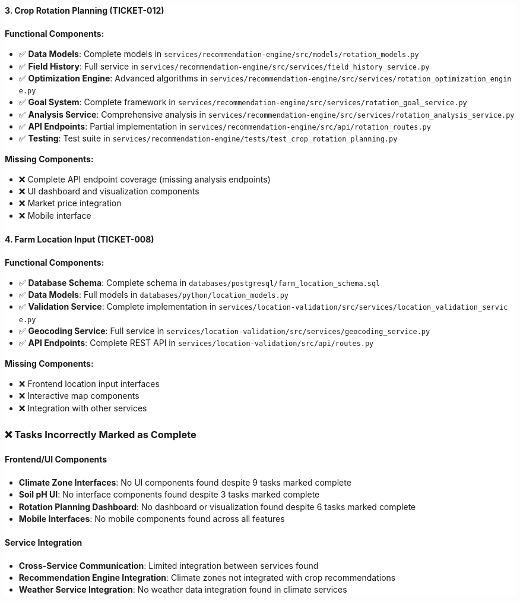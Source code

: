 #### **3. Crop Rotation Planning (TICKET-012)**
**Functional Components:**
- ✅ **Data Models**: Complete models in `services/recommendation-engine/src/models/rotation_models.py`
- ✅ **Field History**: Full service in `services/recommendation-engine/src/services/field_history_service.py`
- ✅ **Optimization Engine**: Advanced algorithms in `services/recommendation-engine/src/services/rotation_optimization_engine.py`
- ✅ **Goal System**: Complete framework in `services/recommendation-engine/src/services/rotation_goal_service.py`
- ✅ **Analysis Service**: Comprehensive analysis in `services/recommendation-engine/src/services/rotation_analysis_service.py`
- ✅ **API Endpoints**: Partial implementation in `services/recommendation-engine/src/api/rotation_routes.py`
- ✅ **Testing**: Test suite in `services/recommendation-engine/tests/test_crop_rotation_planning.py`

**Missing Components:**
- ❌ Complete API endpoint coverage (missing analysis endpoints)
- ❌ UI dashboard and visualization components
- ❌ Market price integration
- ❌ Mobile interface

#### **4. Farm Location Input (TICKET-008)**
**Functional Components:**
- ✅ **Database Schema**: Complete schema in `databases/postgresql/farm_location_schema.sql`
- ✅ **Data Models**: Full models in `databases/python/location_models.py`
- ✅ **Validation Service**: Complete implementation in `services/location-validation/src/services/location_validation_service.py`
- ✅ **Geocoding Service**: Full service in `services/location-validation/src/services/geocoding_service.py`
- ✅ **API Endpoints**: Complete REST API in `services/location-validation/src/api/routes.py`

**Missing Components:**
- ❌ Frontend location input interfaces
- ❌ Interactive map components
- ❌ Integration with other services

### ❌ **Tasks Incorrectly Marked as Complete**

#### **Frontend/UI Components**
- **Climate Zone Interfaces**: No UI components found despite 9 tasks marked complete
- **Soil pH UI**: No interface components found despite 3 tasks marked complete
- **Rotation Planning Dashboard**: No dashboard or visualization found despite 6 tasks marked complete
- **Mobile Interfaces**: No mobile components found across all features

#### **Service Integration**
- **Cross-Service Communication**: Limited integration between services found
- **Recommendation Engine Integration**: Climate zones not integrated with crop recommendations
- **Weather Service Integration**: No weather data integration found in climate services
